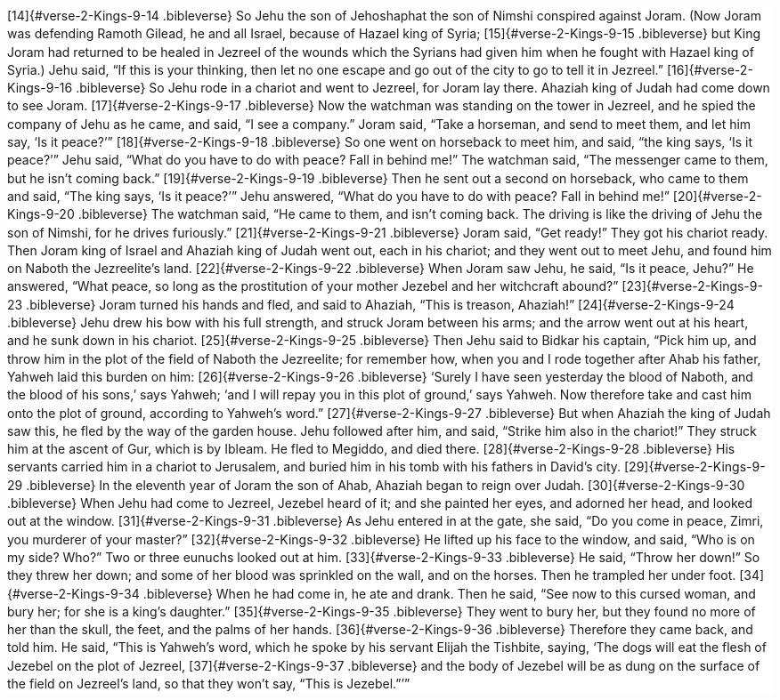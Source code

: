 [14]{#verse-2-Kings-9-14 .bibleverse} So Jehu the son of Jehoshaphat the son of Nimshi conspired against Joram. (Now Joram was defending Ramoth Gilead, he and all Israel, because of Hazael king of Syria; [15]{#verse-2-Kings-9-15 .bibleverse} but King Joram had returned to be healed in Jezreel of the wounds which the Syrians had given him when he fought with Hazael king of Syria.) Jehu said, “If this is your thinking, then let no one escape and go out of the city to go to tell it in Jezreel.” [16]{#verse-2-Kings-9-16 .bibleverse} So Jehu rode in a chariot and went to Jezreel, for Joram lay there. Ahaziah king of Judah had come down to see Joram. [17]{#verse-2-Kings-9-17 .bibleverse} Now the watchman was standing on the tower in Jezreel, and he spied the company of Jehu as he came, and said, “I see a company.” 
Joram said, “Take a horseman, and send to meet them, and let him say, ‘Is it peace?’” 
[18]{#verse-2-Kings-9-18 .bibleverse} So one went on horseback to meet him, and said, “the king says, ‘Is it peace?’” 
Jehu said, “What do you have to do with peace? Fall in behind me!” 
The watchman said, “The messenger came to them, but he isn’t coming back.” 
[19]{#verse-2-Kings-9-19 .bibleverse} Then he sent out a second on horseback, who came to them and said, “The king says, ‘Is it peace?’” 
Jehu answered, “What do you have to do with peace? Fall in behind me!” 
[20]{#verse-2-Kings-9-20 .bibleverse} The watchman said, “He came to them, and isn’t coming back. The driving is like the driving of Jehu the son of Nimshi, for he drives furiously.” 
[21]{#verse-2-Kings-9-21 .bibleverse} Joram said, “Get ready!” 
They got his chariot ready. Then Joram king of Israel and Ahaziah king of Judah went out, each in his chariot; and they went out to meet Jehu, and found him on Naboth the Jezreelite’s land. [22]{#verse-2-Kings-9-22 .bibleverse} When Joram saw Jehu, he said, “Is it peace, Jehu?” 
He answered, “What peace, so long as the prostitution of your mother Jezebel and her witchcraft abound?” 
[23]{#verse-2-Kings-9-23 .bibleverse} Joram turned his hands and fled, and said to Ahaziah, “This is treason, Ahaziah!” 
[24]{#verse-2-Kings-9-24 .bibleverse} Jehu drew his bow with his full strength, and struck Joram between his arms; and the arrow went out at his heart, and he sunk down in his chariot. [25]{#verse-2-Kings-9-25 .bibleverse} Then Jehu said to Bidkar his captain, “Pick him up, and throw him in the plot of the field of Naboth the Jezreelite; for remember how, when you and I rode together after Ahab his father, Yahweh laid this burden on him: [26]{#verse-2-Kings-9-26 .bibleverse} ‘Surely I have seen yesterday the blood of Naboth, and the blood of his sons,’ says Yahweh; ‘and I will repay you in this plot of ground,’ says Yahweh. Now therefore take and cast him onto the plot of ground, according to Yahweh’s word.” 
[27]{#verse-2-Kings-9-27 .bibleverse} But when Ahaziah the king of Judah saw this, he fled by the way of the garden house. Jehu followed after him, and said, “Strike him also in the chariot!” They struck him at the ascent of Gur, which is by Ibleam. He fled to Megiddo, and died there. [28]{#verse-2-Kings-9-28 .bibleverse} His servants carried him in a chariot to Jerusalem, and buried him in his tomb with his fathers in David’s city. [29]{#verse-2-Kings-9-29 .bibleverse} In the eleventh year of Joram the son of Ahab, Ahaziah began to reign over Judah. 
[30]{#verse-2-Kings-9-30 .bibleverse} When Jehu had come to Jezreel, Jezebel heard of it; and she painted her eyes, and adorned her head, and looked out at the window. [31]{#verse-2-Kings-9-31 .bibleverse} As Jehu entered in at the gate, she said, “Do you come in peace, Zimri, you murderer of your master?” 
[32]{#verse-2-Kings-9-32 .bibleverse} He lifted up his face to the window, and said, “Who is on my side? Who?” 
Two or three eunuchs looked out at him. 
[33]{#verse-2-Kings-9-33 .bibleverse} He said, “Throw her down!” 
So they threw her down; and some of her blood was sprinkled on the wall, and on the horses. Then he trampled her under foot. [34]{#verse-2-Kings-9-34 .bibleverse} When he had come in, he ate and drank. Then he said, “See now to this cursed woman, and bury her; for she is a king’s daughter.” 
[35]{#verse-2-Kings-9-35 .bibleverse} They went to bury her, but they found no more of her than the skull, the feet, and the palms of her hands. [36]{#verse-2-Kings-9-36 .bibleverse} Therefore they came back, and told him. 
He said, “This is Yahweh’s word, which he spoke by his servant Elijah the Tishbite, saying, ‘The dogs will eat the flesh of Jezebel on the plot of Jezreel, [37]{#verse-2-Kings-9-37 .bibleverse} and the body of Jezebel will be as dung on the surface of the field on Jezreel’s land, so that they won’t say, “This is Jezebel.”’” 
